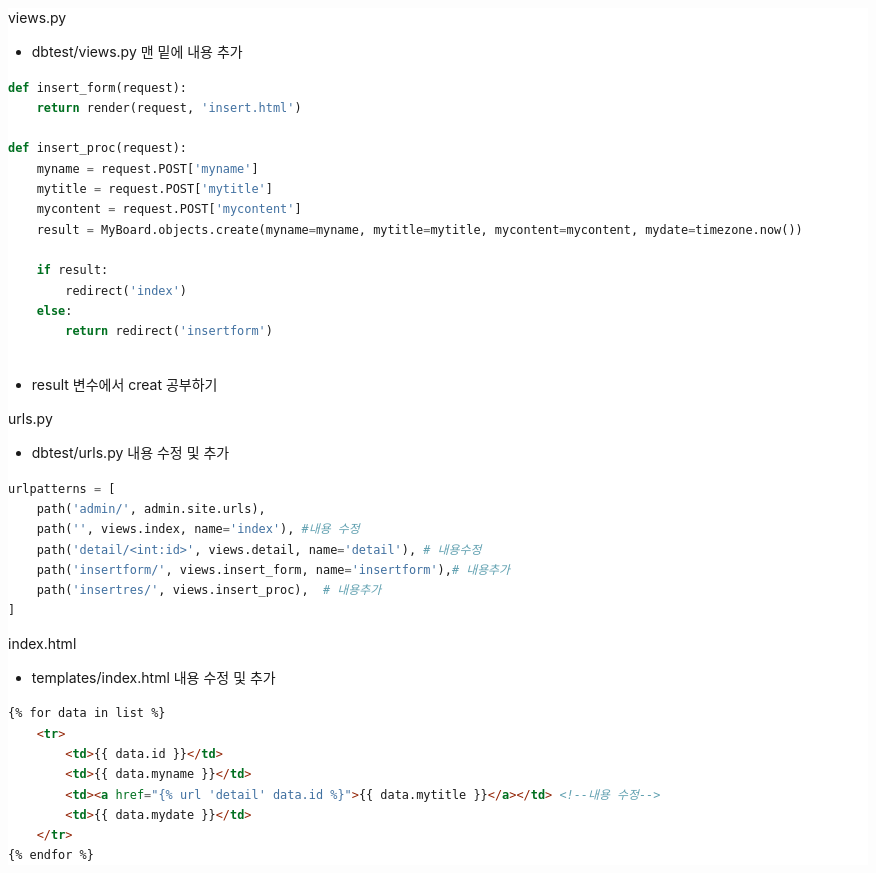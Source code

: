 ```html
```



views.py

- dbtest/views.py 맨 밑에 내용 추가 

```python
def insert_form(request):
    return render(request, 'insert.html')

def insert_proc(request):
    myname = request.POST['myname']
    mytitle = request.POST['mytitle']
    mycontent = request.POST['mycontent']
    result = MyBoard.objects.create(myname=myname, mytitle=mytitle, mycontent=mycontent, mydate=timezone.now())

    if result:
        redirect('index')
    else:
        return redirect('insertform')
	
```

- result 변수에서  creat 공부하기 



urls.py

- dbtest/urls.py 내용 수정 및 추가

```python
urlpatterns = [
    path('admin/', admin.site.urls),
    path('', views.index, name='index'), #내용 수정
    path('detail/<int:id>', views.detail, name='detail'), # 내용수정
    path('insertform/', views.insert_form, name='insertform'),# 내용추가
    path('insertres/', views.insert_proc),  # 내용추가
]
```



index.html

- templates/index.html 내용 수정 및 추가

```html
{% for data in list %}
	<tr>
		<td>{{ data.id }}</td>
		<td>{{ data.myname }}</td>
		<td><a href="{% url 'detail' data.id %}">{{ data.mytitle }}</a></td> <!--내용 수정-->
		<td>{{ data.mydate }}</td>
	</tr>
{% endfor %}
```
